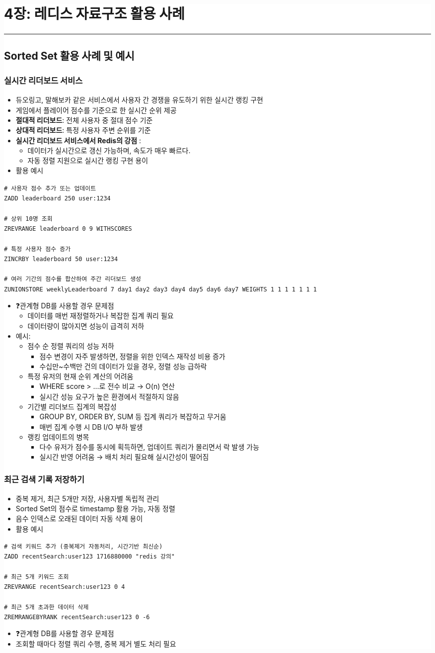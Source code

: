 # 4장: 레디스 자료구조 활용 사례

---

## Sorted Set 활용 사례 및 예시

### 실시간 리더보드 서비스
- 듀오링고, 말해보카 같은 서비스에서 사용자 간 경쟁을 유도하기 위한 실시간 랭킹 구현
- 게임에서 플레이어 점수를 기준으로 한 실시간 순위 제공
- **절대적 리더보드**: 전체 사용자 중 절대 점수 기준
- **상대적 리더보드**: 특정 사용자 주변 순위를 기준
- **실시간 리더보드 서비스에서 Redis의 강점** : 
  - 데이터가 실시간으로 갱신 가능하며, 속도가 매우 빠르다.
  - 자동 정렬 지원으로 실시간 랭킹 구현 용이
- 활용 예시
```
# 사용자 점수 추가 또는 업데이트
ZADD leaderboard 250 user:1234

# 상위 10명 조회
ZREVRANGE leaderboard 0 9 WITHSCORES

# 특정 사용자 점수 증가
ZINCRBY leaderboard 50 user:1234

# 여러 기간의 점수를 합산하여 주간 리더보드 생성
ZUNIONSTORE weeklyLeaderboard 7 day1 day2 day3 day4 day5 day6 day7 WEIGHTS 1 1 1 1 1 1 1
```
- ❓관계형 DB를 사용할 경우 문제점
  - 데이터를 매번 재정렬하거나 복잡한 집계 쿼리 필요
  - 데이터량이 많아지면 성능이 급격히 저하
- 예시:
  - 점수 순 정렬 쿼리의 성능 저하
    - 점수 변경이 자주 발생하면, 정렬을 위한 인덱스 재작성 비용 증가
    - 수십만~수백만 건의 데이터가 있을 경우, 정렬 성능 급하락  
  - 특정 유저의 현재 순위 계산의 어려움
    - WHERE score > ...로 전수 비교 → O(n) 연산
    - 실시간 성능 요구가 높은 환경에서 적절하지 않음
  - 기간별 리더보드 집계의 복잡성
    - GROUP BY, ORDER BY, SUM 등 집계 쿼리가 복잡하고 무거움
    - 매번 집계 수행 시 DB I/O 부하 발생
  - 랭킹 업데이트의 병목
    - 다수 유저가 점수를 동시에 획득하면, 업데이트 쿼리가 몰리면서 락 발생 가능
    - 실시간 반영 어려움 → 배치 처리 필요해 실시간성이 떨어짐

### 최근 검색 기록 저장하기
- 중복 제거, 최근 5개만 저장, 사용자별 독립적 관리
- Sorted Set의 점수로 timestamp 활용 가능, 자동 정렬
- 음수 인덱스로 오래된 데이터 자동 삭제 용이
- 활용 예시
```
# 검색 키워드 추가 (중복제거 자동처리, 시간기반 최신순)
ZADD recentSearch:user123 1716880000 "redis 강의"

# 최근 5개 키워드 조회
ZREVRANGE recentSearch:user123 0 4

# 최근 5개 초과한 데이터 삭제
ZREMRANGEBYRANK recentSearch:user123 0 -6
```
- ❓관계형 DB를 사용할 경우 문제점
- 조회할 때마다 정렬 쿼리 수행, 중복 제거 별도 처리 필요